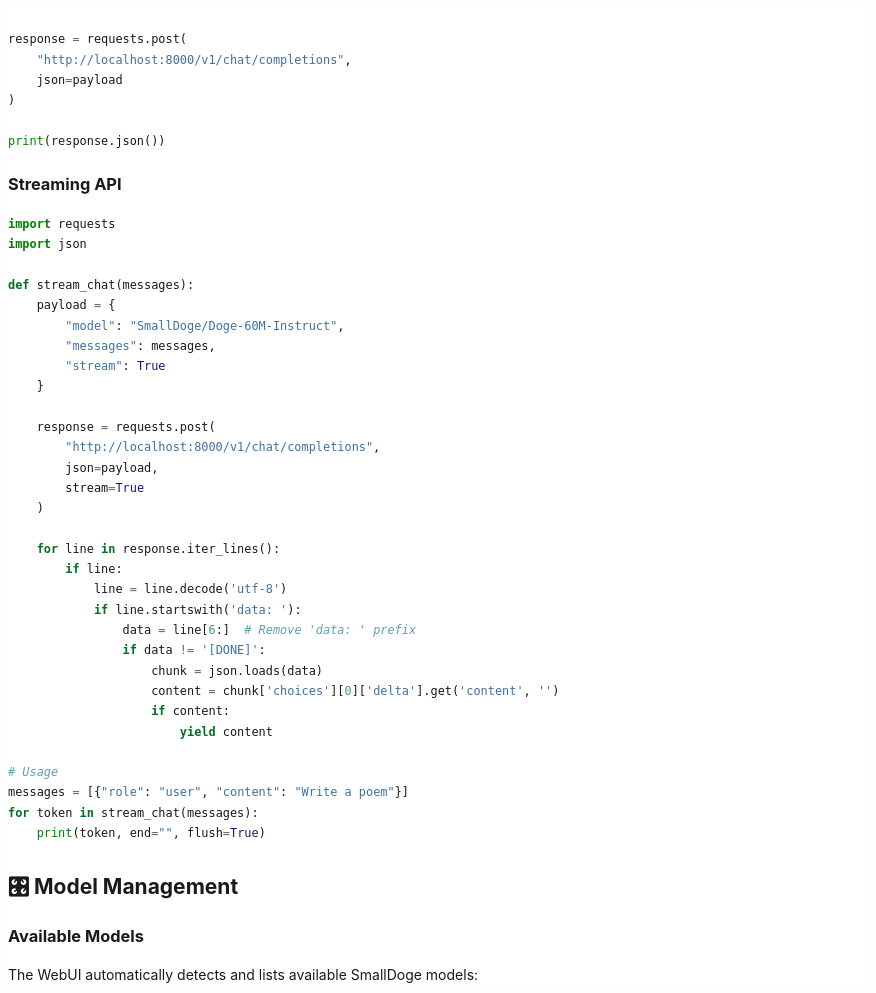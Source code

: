 ```python

response = requests.post(
    "http://localhost:8000/v1/chat/completions",
    json=payload
)

print(response.json())
```

### Streaming API

```python
import requests
import json

def stream_chat(messages):
    payload = {
        "model": "SmallDoge/Doge-60M-Instruct",
        "messages": messages,
        "stream": True
    }
    
    response = requests.post(
        "http://localhost:8000/v1/chat/completions",
        json=payload,
        stream=True
    )
    
    for line in response.iter_lines():
        if line:
            line = line.decode('utf-8')
            if line.startswith('data: '):
                data = line[6:]  # Remove 'data: ' prefix
                if data != '[DONE]':
                    chunk = json.loads(data)
                    content = chunk['choices'][0]['delta'].get('content', '')
                    if content:
                        yield content

# Usage
messages = [{"role": "user", "content": "Write a poem"}]
for token in stream_chat(messages):
    print(token, end="", flush=True)
```

## 🎛️ Model Management

### Available Models

The WebUI automatically detects and lists available SmallDoge models:
